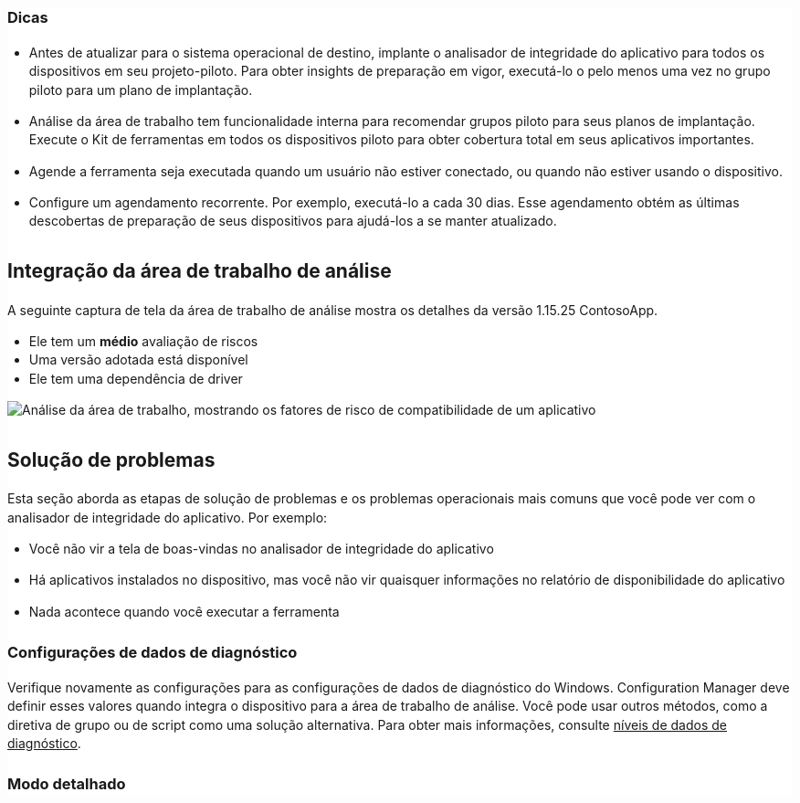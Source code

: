 
### <a name="tips"></a>Dicas

- Antes de atualizar para o sistema operacional de destino, implante o analisador de integridade do aplicativo para todos os dispositivos em seu projeto-piloto. Para obter insights de preparação em vigor, executá-lo o pelo menos uma vez no grupo piloto para um plano de implantação.  

- Análise da área de trabalho tem funcionalidade interna para recomendar grupos piloto para seus planos de implantação. Execute o Kit de ferramentas em todos os dispositivos piloto para obter cobertura total em seus aplicativos importantes.  

- Agende a ferramenta seja executada quando um usuário não estiver conectado, ou quando não estiver usando o dispositivo.  

- Configure um agendamento recorrente. Por exemplo, executá-lo a cada 30 dias. Esse agendamento obtém as últimas descobertas de preparação de seus dispositivos para ajudá-los a se manter atualizado.  



## <a name="desktop-analytics-integration"></a>Integração da área de trabalho de análise

A seguinte captura de tela da área de trabalho de análise mostra os detalhes da versão 1.15.25 ContosoApp.

- Ele tem um **médio** avaliação de riscos  
- Uma versão adotada está disponível  
- Ele tem uma dependência de driver  

![Análise da área de trabalho, mostrando os fatores de risco de compatibilidade de um aplicativo](media/aha-desktop-analytics-compat-risk-factors.png)



## <a name="troubleshooting"></a>Solução de problemas

Esta seção aborda as etapas de solução de problemas e os problemas operacionais mais comuns que você pode ver com o analisador de integridade do aplicativo. Por exemplo:

- Você não vir a tela de boas-vindas no analisador de integridade do aplicativo  

- Há aplicativos instalados no dispositivo, mas você não vir quaisquer informações no relatório de disponibilidade do aplicativo  

- Nada acontece quando você executar a ferramenta  

### <a name="diagnostic-data-settings"></a>Configurações de dados de diagnóstico

Verifique novamente as configurações para as configurações de dados de diagnóstico do Windows. Configuration Manager deve definir esses valores quando integra o dispositivo para a área de trabalho de análise. Você pode usar outros métodos, como a diretiva de grupo ou de script como uma solução alternativa. Para obter mais informações, consulte [níveis de dados de diagnóstico](/sccm/desktop-analytics/enable-data-sharing#diagnostic-data-levels).  

### <a name="verbose-mode"></a>Modo detalhado
